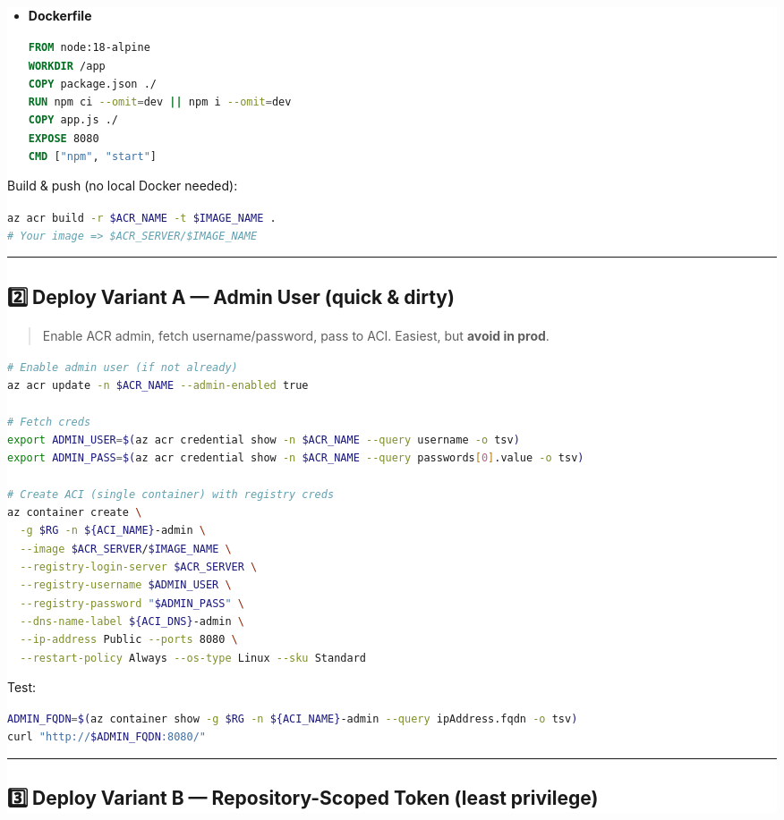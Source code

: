 - **Dockerfile**

  ```dockerfile
  FROM node:18-alpine
  WORKDIR /app
  COPY package.json ./
  RUN npm ci --omit=dev || npm i --omit=dev
  COPY app.js ./
  EXPOSE 8080
  CMD ["npm", "start"]
  ```

Build & push (no local Docker needed):

```bash
az acr build -r $ACR_NAME -t $IMAGE_NAME .
# Your image => $ACR_SERVER/$IMAGE_NAME
```

---

## 2️⃣ Deploy Variant A — **Admin User** (quick & dirty)

> Enable ACR admin, fetch username/password, pass to ACI. Easiest, but **avoid in prod**.

```bash
# Enable admin user (if not already)
az acr update -n $ACR_NAME --admin-enabled true

# Fetch creds
export ADMIN_USER=$(az acr credential show -n $ACR_NAME --query username -o tsv)
export ADMIN_PASS=$(az acr credential show -n $ACR_NAME --query passwords[0].value -o tsv)

# Create ACI (single container) with registry creds
az container create \
  -g $RG -n ${ACI_NAME}-admin \
  --image $ACR_SERVER/$IMAGE_NAME \
  --registry-login-server $ACR_SERVER \
  --registry-username $ADMIN_USER \
  --registry-password "$ADMIN_PASS" \
  --dns-name-label ${ACI_DNS}-admin \
  --ip-address Public --ports 8080 \
  --restart-policy Always --os-type Linux --sku Standard
```

Test:

```bash
ADMIN_FQDN=$(az container show -g $RG -n ${ACI_NAME}-admin --query ipAddress.fqdn -o tsv)
curl "http://$ADMIN_FQDN:8080/"
```

---

## 3️⃣ Deploy Variant B — **Repository-Scoped Token** (least privilege)
